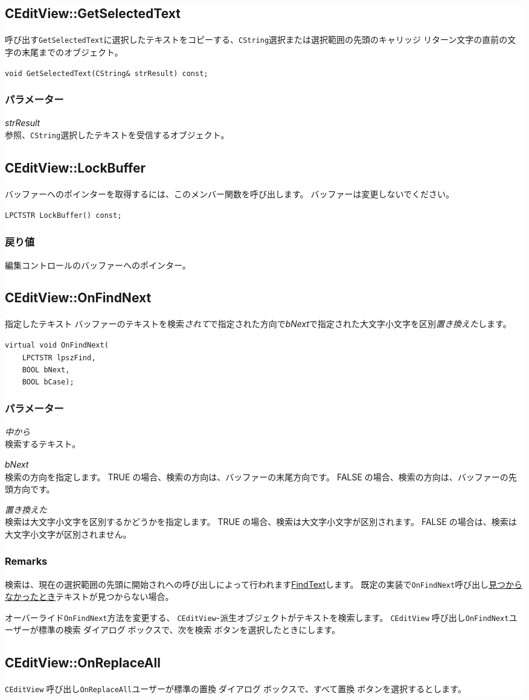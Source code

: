 ##  <a name="getselectedtext"></a>  CEditView::GetSelectedText  
 呼び出す`GetSelectedText`に選択したテキストをコピーする、`CString`選択または選択範囲の先頭のキャリッジ リターン文字の直前の文字の末尾までのオブジェクト。  
  
```  
void GetSelectedText(CString& strResult) const;  
```  
  
### <a name="parameters"></a>パラメーター  
 *strResult*  
 参照、`CString`選択したテキストを受信するオブジェクト。  
  
##  <a name="lockbuffer"></a>  CEditView::LockBuffer  
 バッファーへのポインターを取得するには、このメンバー関数を呼び出します。 バッファーは変更しないでください。  
  
```  
LPCTSTR LockBuffer() const;  
```  
  
### <a name="return-value"></a>戻り値  
 編集コントロールのバッファーへのポインター。  
  
##  <a name="onfindnext"></a>  CEditView::OnFindNext  
 指定したテキスト バッファーのテキストを検索*されて*で指定された方向で*bNext*で指定された大文字小文字を区別*置き換えた*します。  
  
```  
virtual void OnFindNext(
    LPCTSTR lpszFind,  
    BOOL bNext,  
    BOOL bCase);
```  
  
### <a name="parameters"></a>パラメーター  
 *中から*  
 検索するテキスト。  
  
 *bNext*  
 検索の方向を指定します。 TRUE の場合、検索の方向は、バッファーの末尾方向です。 FALSE の場合、検索の方向は、バッファーの先頭方向です。  
  
 *置き換えた*  
 検索は大文字小文字を区別するかどうかを指定します。 TRUE の場合、検索は大文字小文字が区別されます。 FALSE の場合は、検索は大文字小文字が区別されません。  
  
### <a name="remarks"></a>Remarks  
 検索は、現在の選択範囲の先頭に開始されへの呼び出しによって行われます[FindText](#findtext)します。 既定の実装で`OnFindNext`呼び出し[見つからなかったとき](#ontextnotfound)テキストが見つからない場合。  
  
 オーバーライド`OnFindNext`方法を変更する、 `CEditView`-派生オブジェクトがテキストを検索します。 `CEditView` 呼び出し`OnFindNext`ユーザーが標準の検索 ダイアログ ボックスで、次を検索 ボタンを選択したときにします。  
  
##  <a name="onreplaceall"></a>  CEditView::OnReplaceAll  
 `CEditView` 呼び出し`OnReplaceAll`ユーザーが標準の置換 ダイアログ ボックスで、すべて置換 ボタンを選択するとします。  
  